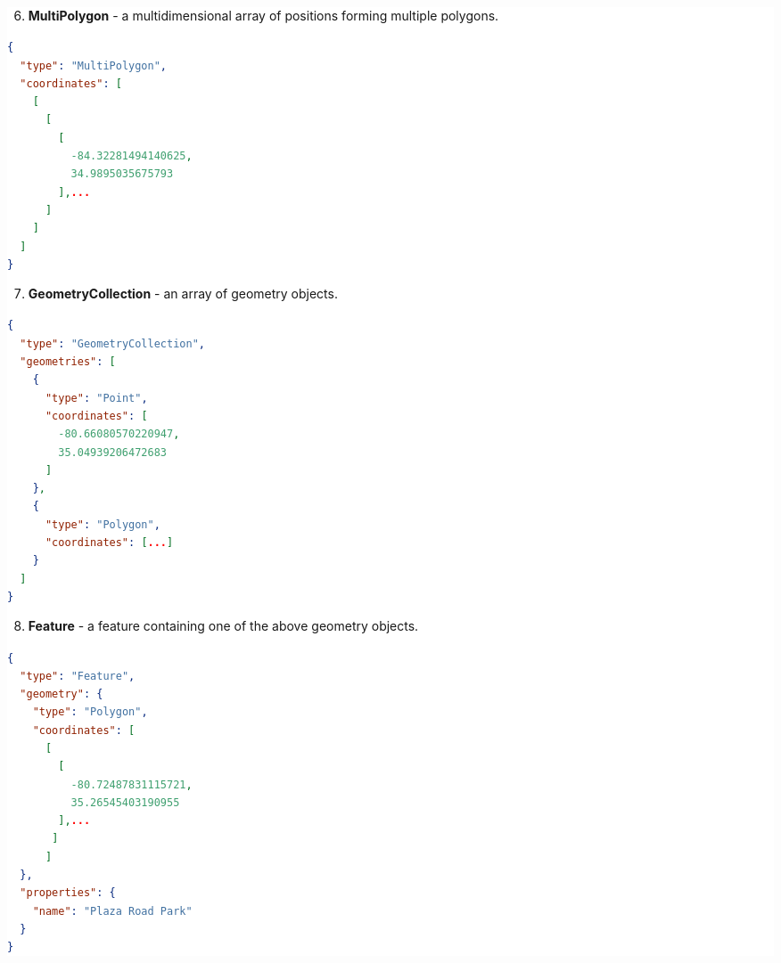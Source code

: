 6. **MultiPolygon** - a multidimensional array of positions forming multiple polygons.

```json
{
  "type": "MultiPolygon",
  "coordinates": [
    [
      [
        [
          -84.32281494140625,
          34.9895035675793
        ],...
      ]
    ]        
  ]
}      
```


7. **GeometryCollection** - an array of geometry objects.

```json
{
  "type": "GeometryCollection",
  "geometries": [
    {
      "type": "Point",
      "coordinates": [
        -80.66080570220947,
        35.04939206472683
      ]
    },
    {
      "type": "Polygon",
      "coordinates": [...]
    }
  ]
}
```

8. **Feature** - a feature containing one of the above geometry objects.

```json
{
  "type": "Feature",
  "geometry": {
    "type": "Polygon",
    "coordinates": [
      [
        [
          -80.72487831115721,
          35.26545403190955
        ],...
       ]
      ]
  },
  "properties": {
    "name": "Plaza Road Park"
  }
}
```
